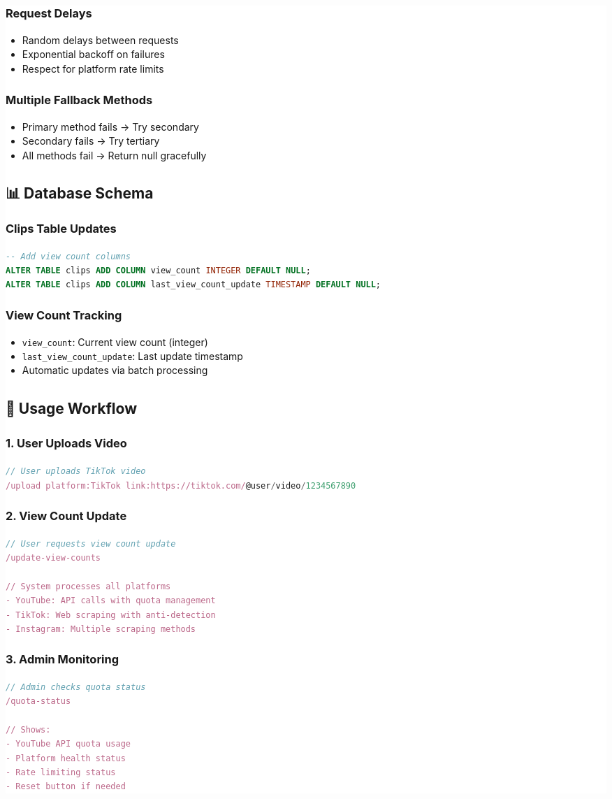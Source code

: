 ### Request Delays
- Random delays between requests
- Exponential backoff on failures
- Respect for platform rate limits

### Multiple Fallback Methods
- Primary method fails → Try secondary
- Secondary fails → Try tertiary
- All methods fail → Return null gracefully

## 📊 Database Schema

### Clips Table Updates
```sql
-- Add view count columns
ALTER TABLE clips ADD COLUMN view_count INTEGER DEFAULT NULL;
ALTER TABLE clips ADD COLUMN last_view_count_update TIMESTAMP DEFAULT NULL;
```

### View Count Tracking
- `view_count`: Current view count (integer)
- `last_view_count_update`: Last update timestamp
- Automatic updates via batch processing

## 🔄 Usage Workflow

### 1. User Uploads Video
```javascript
// User uploads TikTok video
/upload platform:TikTok link:https://tiktok.com/@user/video/1234567890
```

### 2. View Count Update
```javascript
// User requests view count update
/update-view-counts

// System processes all platforms
- YouTube: API calls with quota management
- TikTok: Web scraping with anti-detection
- Instagram: Multiple scraping methods
```

### 3. Admin Monitoring
```javascript
// Admin checks quota status
/quota-status

// Shows:
- YouTube API quota usage
- Platform health status
- Rate limiting status
- Reset button if needed
```
